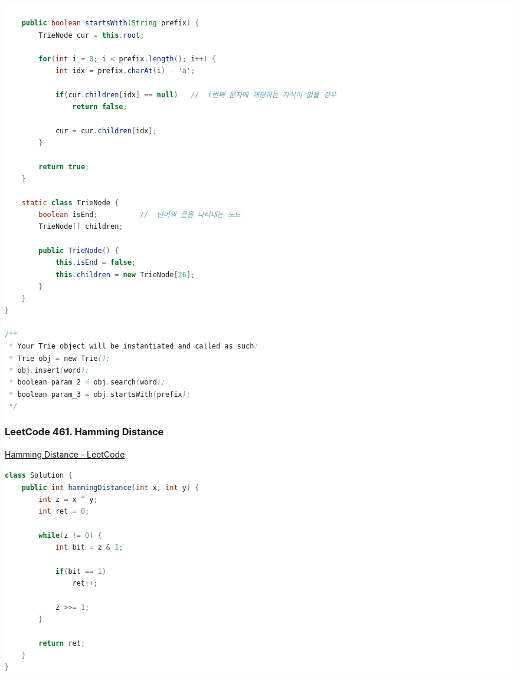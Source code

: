 ```java
    
    public boolean startsWith(String prefix) {
        TrieNode cur = this.root;

        for(int i = 0; i < prefix.length(); i++) {
            int idx = prefix.charAt(i) - 'a';

            if(cur.children[idx] == null)   //  i번째 문자에 해당하는 자식이 없을 경우
                return false;

            cur = cur.children[idx];
        }

        return true;
    }

    static class TrieNode {
        boolean isEnd;          //  단어의 끝을 나타내는 노드
        TrieNode[] children;

        public TrieNode() {
            this.isEnd = false;
            this.children = new TrieNode[26];
        }
    }
}

/**
 * Your Trie object will be instantiated and called as such:
 * Trie obj = new Trie();
 * obj.insert(word);
 * boolean param_2 = obj.search(word);
 * boolean param_3 = obj.startsWith(prefix);
 */
```

### LeetCode **461. Hamming Distance**

[Hamming Distance - LeetCode](https://leetcode.com/problems/hamming-distance/description/)

```java
class Solution {
    public int hammingDistance(int x, int y) {
        int z = x ^ y;
        int ret = 0;

        while(z != 0) {
            int bit = z & 1;

            if(bit == 1)
                ret++;

            z >>= 1;
        }

        return ret;
    }
}
```